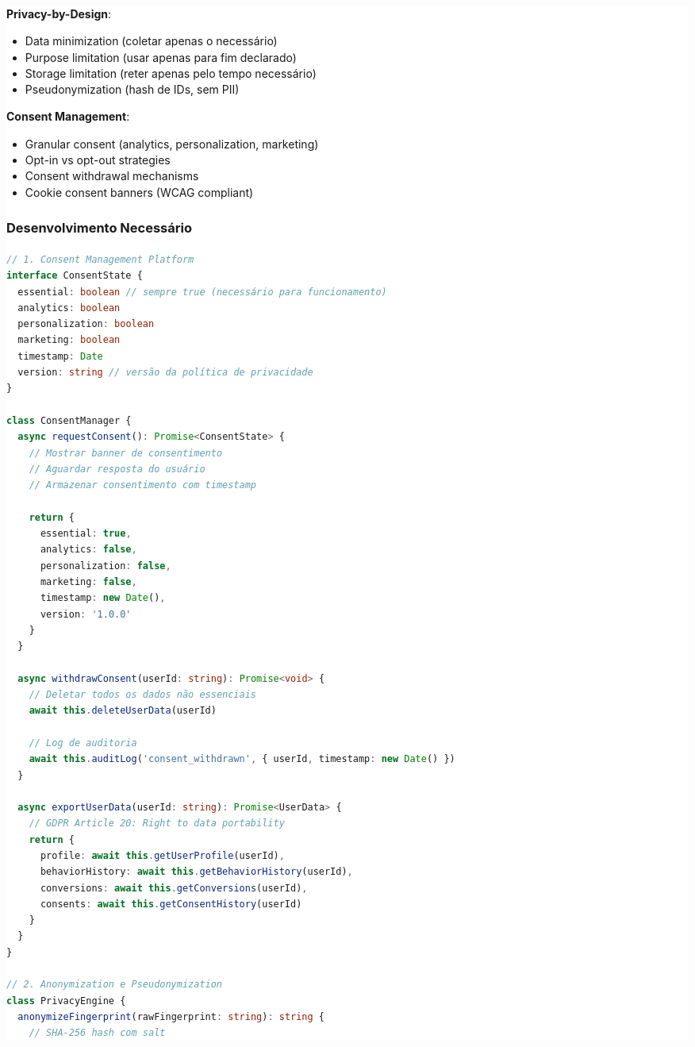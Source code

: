 **Privacy-by-Design**:
- Data minimization (coletar apenas o necessário)
- Purpose limitation (usar apenas para fim declarado)
- Storage limitation (reter apenas pelo tempo necessário)
- Pseudonymization (hash de IDs, sem PII)

**Consent Management**:
- Granular consent (analytics, personalization, marketing)
- Opt-in vs opt-out strategies
- Consent withdrawal mechanisms
- Cookie consent banners (WCAG compliant)

### **Desenvolvimento Necessário**

```typescript
// 1. Consent Management Platform
interface ConsentState {
  essential: boolean // sempre true (necessário para funcionamento)
  analytics: boolean
  personalization: boolean
  marketing: boolean
  timestamp: Date
  version: string // versão da política de privacidade
}

class ConsentManager {
  async requestConsent(): Promise<ConsentState> {
    // Mostrar banner de consentimento
    // Aguardar resposta do usuário
    // Armazenar consentimento com timestamp

    return {
      essential: true,
      analytics: false,
      personalization: false,
      marketing: false,
      timestamp: new Date(),
      version: '1.0.0'
    }
  }

  async withdrawConsent(userId: string): Promise<void> {
    // Deletar todos os dados não essenciais
    await this.deleteUserData(userId)

    // Log de auditoria
    await this.auditLog('consent_withdrawn', { userId, timestamp: new Date() })
  }

  async exportUserData(userId: string): Promise<UserData> {
    // GDPR Article 20: Right to data portability
    return {
      profile: await this.getUserProfile(userId),
      behaviorHistory: await this.getBehaviorHistory(userId),
      conversions: await this.getConversions(userId),
      consents: await this.getConsentHistory(userId)
    }
  }
}

// 2. Anonymization e Pseudonymization
class PrivacyEngine {
  anonymizeFingerprint(rawFingerprint: string): string {
    // SHA-256 hash com salt
```